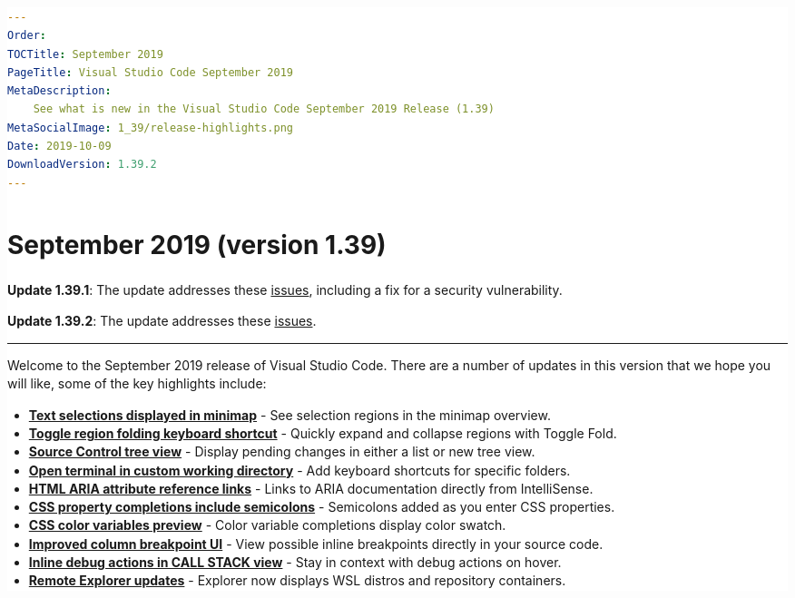 ```yaml
---
Order:
TOCTitle: September 2019
PageTitle: Visual Studio Code September 2019
MetaDescription:
    See what is new in the Visual Studio Code September 2019 Release (1.39)
MetaSocialImage: 1_39/release-highlights.png
Date: 2019-10-09
DownloadVersion: 1.39.2
---
```


# September 2019 (version 1.39)

**Update 1.39.1**: The update addresses these
[issues](https://github.com/microsoft/vscode/issues?q=is%3Aissue+milestone%3A%22September+2019+Recovery%22+is%3Aclosed),
including a fix for a security vulnerability.

**Update 1.39.2**: The update addresses these
[issues](https://github.com/microsoft/vscode/issues?q=is%3Aissue+milestone%3A%22September+2019+Recovery+2%22+is%3Aclosed).



---

Welcome to the September 2019 release of Visual Studio Code. There are a number
of updates in this version that we hope you will like, some of the key
highlights include:

- **[Text selections displayed in minimap](#minimap-editor-selection-decorations)** -
  See selection regions in the minimap overview.
- **[Toggle region folding keyboard shortcut](#toggle-folding)** - Quickly
  expand and collapse regions with Toggle Fold.
- **[Source Control tree view](#updated-source-control-view)** - Display pending
  changes in either a list or new tree view.
- **[Open terminal in custom working directory](#open-new-terminals-with-custom-working-directories)** -
  Add keyboard shortcuts for specific folders.
- **[HTML ARIA attribute reference links](#html-aria-attributes-reference)** -
  Links to ARIA documentation directly from IntelliSense.
- **[CSS property completions include semicolons](#css-property-completion-with-semicolon)** -
  Semicolons added as you enter CSS properties.
- **[CSS color variables preview](#css-color-preview-for-variable-completion)** -
  Color variable completions display color swatch.
- **[Improved column breakpoint UI](#improved-ui-for-column-breakpoints)** -
  View possible inline breakpoints directly in your source code.
- **[Inline debug actions in CALL STACK view](#inline-debug-actions-in-call-stack-view)** -
  Stay in context with debug actions on hover.
- **[Remote Explorer updates](#remote-development-preview)** - Explorer now
  displays WSL distros and repository containers.
